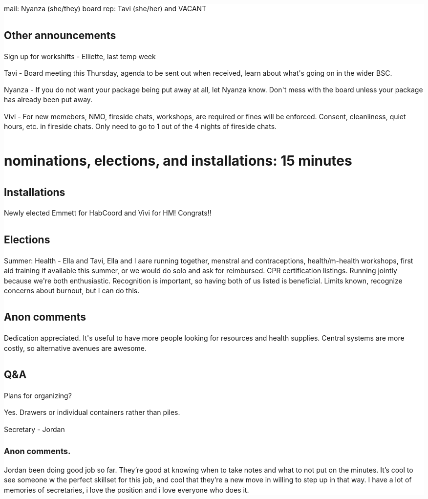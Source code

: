 mail: Nyanza (she/they)
board rep: Tavi (she/her) and VACANT

## Other announcements

Sign up for workshifts - Elliette, last temp week

Tavi - Board meeting this Thursday, agenda to be sent out when received, learn about what's going on in the wider BSC. 

Nyanza - If you do not want your package being put away at all, let Nyanza know. Don't mess with the board unless your package has already been put away.

Vivi - For new memebers, NMO, fireside chats, workshops, are required or fines will be enforced. Consent, cleanliness, quiet hours, etc. in fireside chats. Only need to go to 1 out of the 4 nights of fireside chats.

# nominations, elections, and installations: 15  minutes

## Installations

Newly elected Emmett for HabCoord and Vivi for HM! Congrats!!

## Elections

Summer:
Health - Ella and Tavi, 
	Ella and I aare running together, menstral and contraceptions, health/m-health workshops, first aid training if available this summer, or we would do solo and ask for reimbursed. CPR certification listings. Running jointly because we're both enthusiastic. Recognition is important, so having both of us listed is beneficial. Limits known, recognize concerns about burnout, but I can do this.

## Anon comments

Dedication appreciated. It's useful to have more people looking for resources and health supplies. Central systems are more costly, so alternative avenues are awesome.

## Q&A

Plans for organizing?

Yes. Drawers or individual containers rather than piles.

Secretary - Jordan

### Anon comments.
Jordan been doing good job so far. They’re good at knowing when to take notes and what to not put on the minutes. 
It’s cool to see someone w the perfect skillset for this job, and cool that they’re a new move in willing to step up in that way. I have a lot of memories of secretaries, i love the position and i love everyone who does it. 
